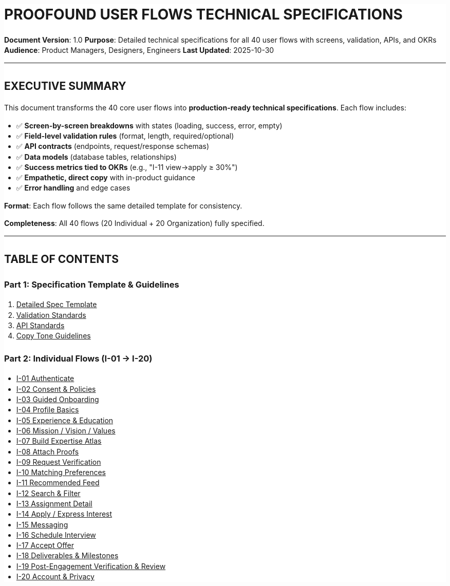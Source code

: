 # PROOFOUND USER FLOWS TECHNICAL SPECIFICATIONS

**Document Version**: 1.0
**Purpose**: Detailed technical specifications for all 40 user flows with screens, validation, APIs, and OKRs
**Audience**: Product Managers, Designers, Engineers
**Last Updated**: 2025-10-30

---

## EXECUTIVE SUMMARY

This document transforms the 40 core user flows into **production-ready technical specifications**. Each flow includes:

- ✅ **Screen-by-screen breakdowns** with states (loading, success, error, empty)
- ✅ **Field-level validation rules** (format, length, required/optional)
- ✅ **API contracts** (endpoints, request/response schemas)
- ✅ **Data models** (database tables, relationships)
- ✅ **Success metrics tied to OKRs** (e.g., "I-11 view→apply ≥ 30%")
- ✅ **Empathetic, direct copy** with in-product guidance
- ✅ **Error handling** and edge cases

**Format**: Each flow follows the same detailed template for consistency.

**Completeness**: All 40 flows (20 Individual + 20 Organization) fully specified.

---

## TABLE OF CONTENTS

### Part 1: Specification Template & Guidelines
1. [Detailed Spec Template](#1-detailed-spec-template)
2. [Validation Standards](#2-validation-standards)
3. [API Standards](#3-api-standards)
4. [Copy Tone Guidelines](#4-copy-tone-guidelines)

### Part 2: Individual Flows (I-01 → I-20)
- [I-01 Authenticate](#i-01-authenticate)
- [I-02 Consent & Policies](#i-02-consent--policies)
- [I-03 Guided Onboarding](#i-03-guided-onboarding)
- [I-04 Profile Basics](#i-04-profile-basics)
- [I-05 Experience & Education](#i-05-experience--education)
- [I-06 Mission / Vision / Values](#i-06-mission--vision--values)
- [I-07 Build Expertise Atlas](#i-07-build-expertise-atlas)
- [I-08 Attach Proofs](#i-08-attach-proofs)
- [I-09 Request Verification](#i-09-request-verification)
- [I-10 Matching Preferences](#i-10-matching-preferences)
- [I-11 Recommended Feed](#i-11-recommended-feed)
- [I-12 Search & Filter](#i-12-search--filter)
- [I-13 Assignment Detail](#i-13-assignment-detail)
- [I-14 Apply / Express Interest](#i-14-apply--express-interest)
- [I-15 Messaging](#i-15-messaging)
- [I-16 Schedule Interview](#i-16-schedule-interview)
- [I-17 Accept Offer](#i-17-accept-offer)
- [I-18 Deliverables & Milestones](#i-18-deliverables--milestones)
- [I-19 Post-Engagement Verification & Review](#i-19-post-engagement-verification--review)
- [I-20 Account & Privacy](#i-20-account--privacy)
